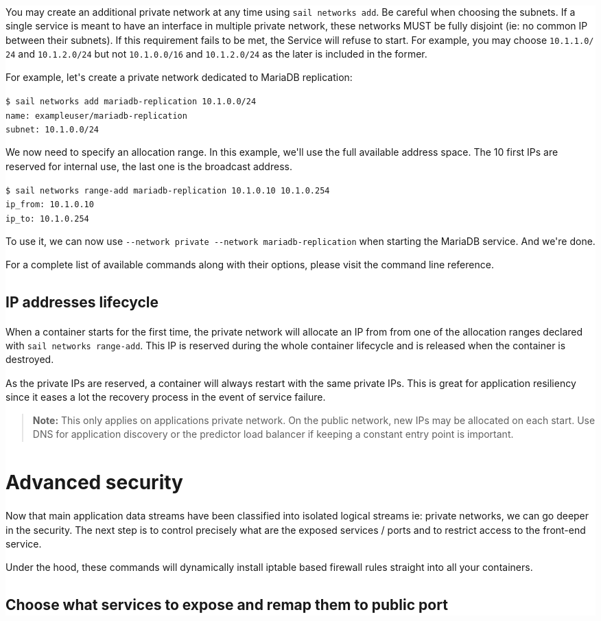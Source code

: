 You may create an additional private network at any time using ``sail networks add``. Be careful when choosing the subnets. If a single service is meant to have an interface in multiple private network, these networks MUST be fully disjoint (ie: no common IP between their subnets). If this requirement fails to be met, the Service will refuse to start. For example, you may choose ``10.1.1.0/24`` and ``10.1.2.0/24`` but not ``10.1.0.0/16`` and ``10.1.2.0/24`` as the later is included in the former.

For example, let's create a private network dedicated to MariaDB replication:
```
$ sail networks add mariadb-replication 10.1.0.0/24
name: exampleuser/mariadb-replication
subnet: 10.1.0.0/24
```

We now need to specify an allocation range. In this example, we'll use the full available address space. The 10 first IPs are reserved for internal use, the last one is the broadcast address.

```
$ sail networks range-add mariadb-replication 10.1.0.10 10.1.0.254
ip_from: 10.1.0.10
ip_to: 10.1.0.254
```

To use it, we can now use ``--network private --network mariadb-replication`` when starting the MariaDB service. And we're done.

For a complete list of available commands along with their options, please visit the command line reference.

## IP addresses lifecycle

When a container starts for the first time, the private network will allocate an IP from from one of the allocation ranges declared with ``sail networks range-add``. This IP is reserved during the whole container lifecycle and is released when the container is destroyed.

As the private IPs are reserved, a container will always restart with the same private IPs. This is great for application resiliency since it eases a lot the recovery process in the event of service failure.

> **Note:** This only applies on applications private network. On the public network, new IPs may be allocated on each start. Use DNS for application discovery or the predictor load balancer if keeping a constant entry point is important.

# Advanced security

Now that main application data streams have been classified into isolated logical streams ie: private networks, we can go deeper in the security. The next step is to control precisely what are the exposed services / ports and to restrict access to the front-end service.

Under the hood, these commands will dynamically install iptable based firewall rules straight into all your containers.

## Choose what services to expose and remap them to public port
